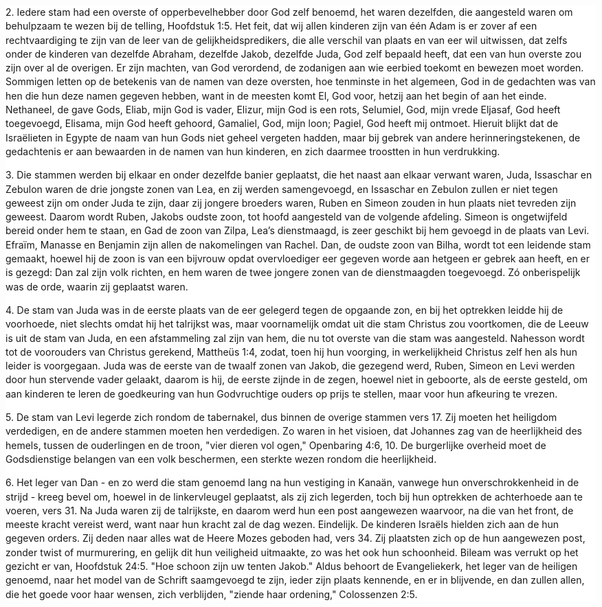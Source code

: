 2\. Iedere stam had een overste of opperbevelhebber door God zelf benoemd, het waren dezelfden, die aangesteld waren om behulpzaam te wezen bij de telling, Hoofdstuk 1:5. Het feit, dat wij allen kinderen zijn van één Adam is er zover af een rechtvaardiging te zijn van de leer van de gelijkheidspredikers, die alle verschil van plaats en van eer wil uitwissen, dat zelfs onder de kinderen van dezelfde Abraham, dezelfde Jakob, dezelfde Juda, God zelf bepaald heeft, dat een van hun overste zou zijn over al de overigen. Er zijn machten, van God verordend, de zodanigen aan wie eerbied toekomt en bewezen moet worden. Sommigen letten op de betekenis van de namen van deze oversten, hoe tenminste in het algemeen, God in de gedachten was van hen die hun deze namen gegeven hebben, want in de meesten komt El, God voor, hetzij aan het begin of aan het einde. 
Nethaneel, de gave Gods, Eliab, mijn God is vader, Elizur, mijn God is een rots, Selumiel, God, mijn vrede Eljasaf, God heeft toegevoegd, Elisama, mijn God heeft gehoord, Gamaliel, God, mijn loon; Pagiel, God heeft mij ontmoet. Hieruit blijkt dat de Israëlieten in Egypte de naam van hun Gods niet geheel vergeten hadden, maar bij gebrek van andere herinneringstekenen, de gedachtenis er aan bewaarden in de namen van hun kinderen, en zich daarmee troostten in hun verdrukking.

3\. Die stammen werden bij elkaar en onder dezelfde banier geplaatst, die het naast aan elkaar verwant waren, Juda, Issaschar en Zebulon waren de drie jongste zonen van Lea, en zij werden samengevoegd, en Issaschar en Zebulon zullen er niet tegen geweest zijn om onder Juda te zijn, daar zij jongere broeders waren, Ruben en Simeon zouden in hun plaats niet tevreden zijn geweest. Daarom wordt Ruben, Jakobs oudste zoon, tot hoofd aangesteld van de volgende afdeling. Simeon is ongetwijfeld bereid onder hem te staan, en Gad de zoon van Zilpa, Lea’s dienstmaagd, is zeer geschikt bij hem gevoegd in de plaats van Levi. Efraïm, Manasse en Benjamin zijn allen de nakomelingen van Rachel. Dan, de oudste zoon van Bilha, wordt tot een leidende stam gemaakt, hoewel hij de zoon is van een bijvrouw opdat overvloediger eer gegeven worde aan hetgeen er gebrek aan heeft, en er is gezegd: Dan zal zijn volk richten, en hem waren de twee jongere zonen van de dienstmaagden toegevoegd. Zó onberispelijk was de orde, waarin zij geplaatst waren.

4\. De stam van Juda was in de eerste plaats van de eer gelegerd tegen de opgaande zon, en bij het optrekken leidde hij de voorhoede, niet slechts omdat hij het talrijkst was, maar voornamelijk omdat uit die stam Christus zou voortkomen, die de Leeuw is uit de stam van Juda, en een afstammeling zal zijn van hem, die nu tot overste van die stam was aangesteld. Nahesson wordt tot de voorouders van Christus gerekend, Mattheüs 1:4, zodat, toen hij hun voorging, in werkelijkheid Christus zelf hen als hun leider is voorgegaan. Juda was de eerste van de twaalf zonen van Jakob, die gezegend werd, Ruben, Simeon en Levi werden door hun stervende vader gelaakt, daarom is hij, de eerste zijnde in de zegen, hoewel niet in geboorte, als de eerste gesteld, om aan kinderen te leren de goedkeuring van hun Godvruchtige ouders op prijs te stellen, maar voor hun afkeuring te vrezen.

5\. De stam van Levi legerde zich rondom de tabernakel, dus binnen de overige stammen vers 17. Zij moeten het heiligdom verdedigen, en de andere stammen moeten hen verdedigen. Zo waren in het visioen, dat Johannes zag van de heerlijkheid des hemels, tussen de ouderlingen en de troon, "vier dieren vol ogen," Openbaring 4:6, 10. De burgerlijke overheid moet de Godsdienstige belangen van een volk beschermen, een sterkte wezen rondom die heerlijkheid.

6\. Het leger van Dan - en zo werd die stam genoemd lang na hun vestiging in Kanaän, vanwege hun onverschrokkenheid in de strijd -  kreeg bevel om, hoewel in de linkervleugel geplaatst, als zij zich legerden, toch bij hun optrekken de achterhoede aan te voeren, vers 31. Na Juda waren zij de talrijkste, en daarom werd hun een post aangewezen waarvoor, na die van het front, de meeste kracht vereist werd, want naar hun kracht zal de dag wezen. Eindelijk. De kinderen Israëls hielden zich aan de hun gegeven orders. Zij deden naar alles wat de Heere Mozes geboden had, vers 34. Zij plaatsten zich op de hun aangewezen post, zonder twist of murmurering, en gelijk dit hun veiligheid uitmaakte, zo was het ook hun schoonheid. Bileam was verrukt op het gezicht er van, Hoofdstuk 24:5. "Hoe schoon zijn uw tenten Jakob." 
Aldus behoort de Evangeliekerk, het leger van de heiligen genoemd, naar het model van de Schrift saamgevoegd te zijn, ieder zijn plaats kennende, en er in blijvende, en dan zullen allen, die het goede voor haar wensen, zich verblijden, "ziende haar ordening," Colossenzen 2:5.
